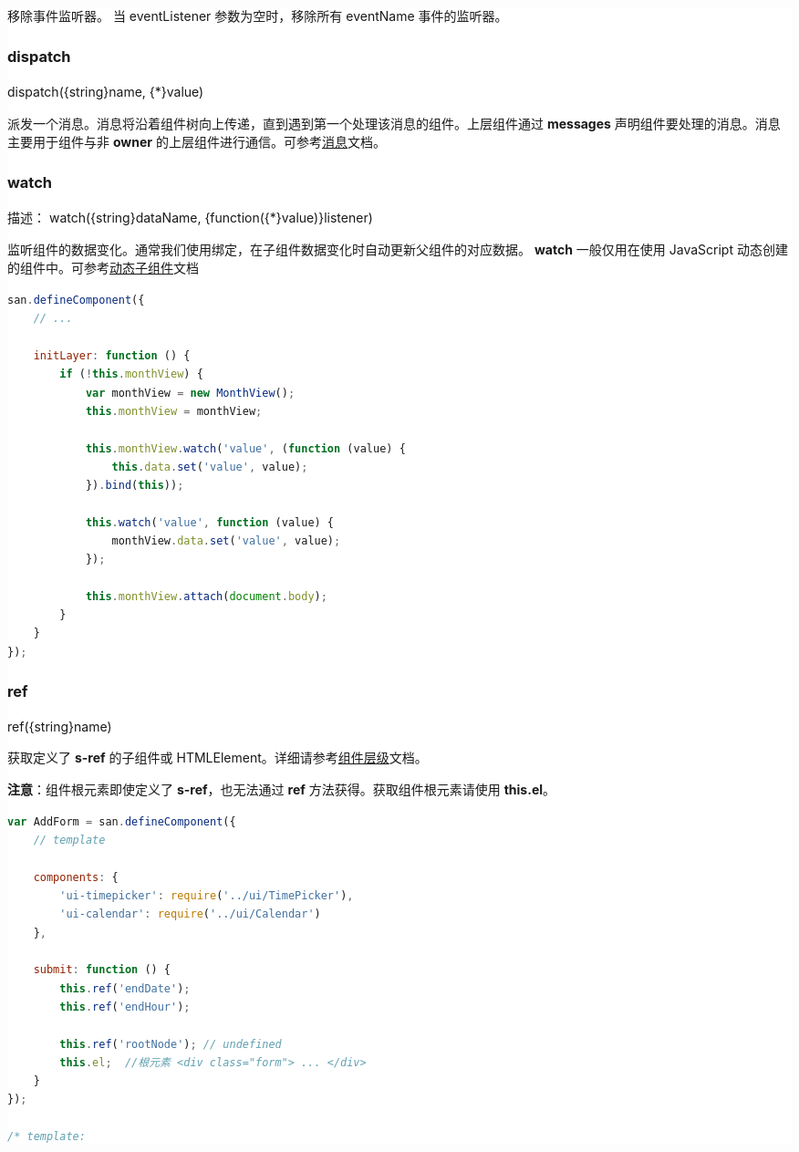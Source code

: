 移除事件监听器。 当 eventListener 参数为空时，移除所有 eventName 事件的监听器。

### dispatch

dispatch({string}name, {*}value)

派发一个消息。消息将沿着组件树向上传递，直到遇到第一个处理该消息的组件。上层组件通过 **messages** 声明组件要处理的消息。消息主要用于组件与非 **owner** 的上层组件进行通信。可参考[消息](https://baidu.github.io/san/tutorial/component/#消息)文档。

### watch

描述： watch({string}dataName, {function({*}value)}listener)

监听组件的数据变化。通常我们使用绑定，在子组件数据变化时自动更新父组件的对应数据。 **watch** 一般仅用在使用 JavaScript 动态创建的组件中。可参考[动态子组件](https://baidu.github.io/san/tutorial/component/#动态子组件)文档

```js
san.defineComponent({
    // ...

    initLayer: function () {
        if (!this.monthView) {
            var monthView = new MonthView();
            this.monthView = monthView;

            this.monthView.watch('value', (function (value) {
                this.data.set('value', value);
            }).bind(this));

            this.watch('value', function (value) {
                monthView.data.set('value', value);
            });

            this.monthView.attach(document.body);
        }
    }
});
```

### ref

 ref({string}name)

获取定义了 **s-ref** 的子组件或 HTMLElement。详细请参考[组件层级](https://baidu.github.io/san/tutorial/component/#组件层级)文档。

**注意**：组件根元素即使定义了 **s-ref**，也无法通过 **ref** 方法获得。获取组件根元素请使用 **this.el**。

```js
var AddForm = san.defineComponent({
    // template

    components: {
        'ui-timepicker': require('../ui/TimePicker'),
        'ui-calendar': require('../ui/Calendar')
    },

    submit: function () {
        this.ref('endDate');
        this.ref('endHour');

        this.ref('rootNode'); // undefined
        this.el;  //根元素 <div class="form"> ... </div>
    }
});

/* template:
```